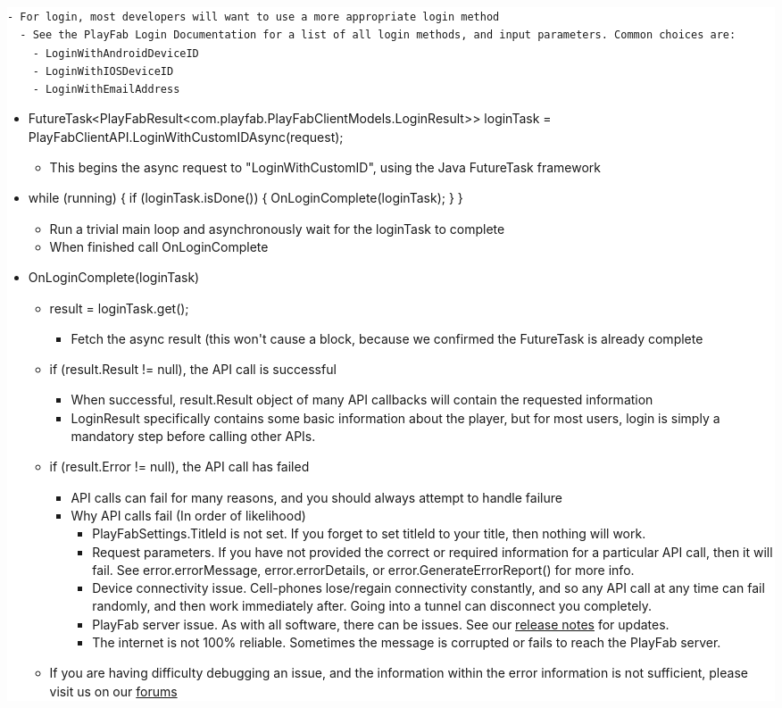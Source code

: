     - For login, most developers will want to use a more appropriate login method
      - See the PlayFab Login Documentation for a list of all login methods, and input parameters. Common choices are:
        - LoginWithAndroidDeviceID
        - LoginWithIOSDeviceID
        - LoginWithEmailAddress

  - FutureTask<PlayFabResult<com.playfab.PlayFabClientModels.LoginResult>> loginTask = PlayFabClientAPI.LoginWithCustomIDAsync(request);
    - This begins the async request to "LoginWithCustomID", using the Java FutureTask framework

  - while (running) { if (loginTask.isDone()) { OnLoginComplete(loginTask); } }
    - Run a trivial main loop and asynchronously wait for the loginTask to complete
    - When finished call OnLoginComplete

- OnLoginComplete(loginTask)
  - result = loginTask.get();
    - Fetch the async result (this won't cause a block, because we confirmed the FutureTask is already complete

  - if (result.Result != null), the API call is successful
    - When successful, result.Result object of many API callbacks will contain the requested information
    - LoginResult specifically contains some basic information about the player, but for most users, login is simply a mandatory step before calling other APIs.
  - if (result.Error != null), the API call has failed
    - API calls can fail for many reasons, and you should always attempt to handle failure
    - Why API calls fail (In order of likelihood)
      - PlayFabSettings.TitleId is not set. If you forget to set titleId to your title, then nothing will work.
      - Request parameters. If you have not provided the correct or required information for a particular API call, then it will fail. See error.errorMessage, error.errorDetails, or error.GenerateErrorReport() for more info.
      - Device connectivity issue. Cell-phones lose/regain connectivity constantly, and so any API call at any time can fail randomly, and then work immediately after. Going into a tunnel can disconnect you completely.
      - PlayFab server issue. As with all software, there can be issues. See our [release notes](../../release-notes/index.md) for updates.
      - The internet is not 100% reliable. Sometimes the message is corrupted or fails to reach the PlayFab server.

  - If you are having difficulty debugging an issue, and the information within the error information is not sufficient, please visit us on our [forums](https://community.playfab.com/index.html)
